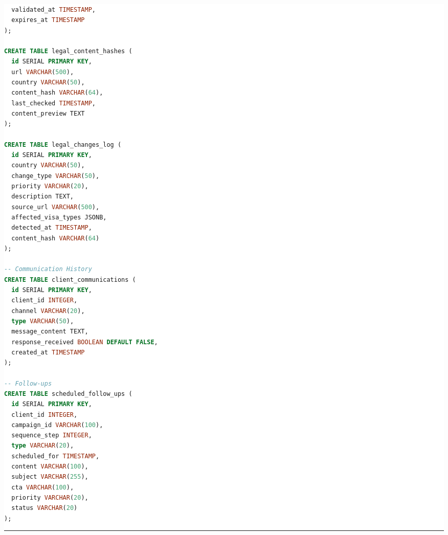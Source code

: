 ```sql
  validated_at TIMESTAMP,
  expires_at TIMESTAMP
);

CREATE TABLE legal_content_hashes (
  id SERIAL PRIMARY KEY,
  url VARCHAR(500),
  country VARCHAR(50),
  content_hash VARCHAR(64),
  last_checked TIMESTAMP,
  content_preview TEXT
);

CREATE TABLE legal_changes_log (
  id SERIAL PRIMARY KEY,
  country VARCHAR(50),
  change_type VARCHAR(50),
  priority VARCHAR(20),
  description TEXT,
  source_url VARCHAR(500),
  affected_visa_types JSONB,
  detected_at TIMESTAMP,
  content_hash VARCHAR(64)
);

-- Communication History
CREATE TABLE client_communications (
  id SERIAL PRIMARY KEY,
  client_id INTEGER,
  channel VARCHAR(20),
  type VARCHAR(50),
  message_content TEXT,
  response_received BOOLEAN DEFAULT FALSE,
  created_at TIMESTAMP
);

-- Follow-ups
CREATE TABLE scheduled_follow_ups (
  id SERIAL PRIMARY KEY,
  client_id INTEGER,
  campaign_id VARCHAR(100),
  sequence_step INTEGER,
  type VARCHAR(20),
  scheduled_for TIMESTAMP,
  content VARCHAR(100),
  subject VARCHAR(255),
  cta VARCHAR(100),
  priority VARCHAR(20),
  status VARCHAR(20)
);
```

---